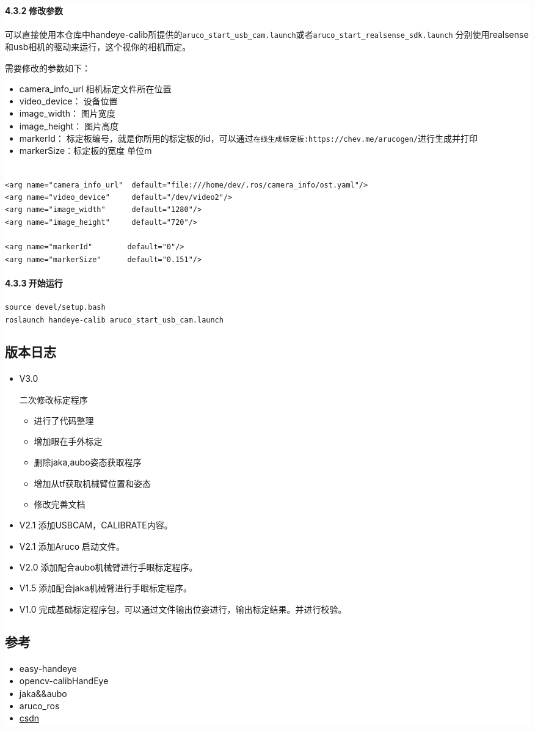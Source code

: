 #### 4.3.2 修改参数

可以直接使用本仓库中handeye-calib所提供的`aruco_start_usb_cam.launch`或者`aruco_start_realsense_sdk.launch` 分别使用realsense和usb相机的驱动来运行，这个视你的相机而定。

需要修改的参数如下：

- camera_info_url 相机标定文件所在位置
- video_device： 设备位置
- image_width： 图片宽度
- image_height： 图片高度
- markerId： 标定板编号，就是你所用的标定板的id，可以通过`在线生成标定板:https://chev.me/arucogen/`进行生成并打印
- markerSize：标定板的宽度 单位m
```

<arg name="camera_info_url"  default="file:///home/dev/.ros/camera_info/ost.yaml"/>
<arg name="video_device"     default="/dev/video2"/>
<arg name="image_width"      default="1280"/>
<arg name="image_height"     default="720"/>

<arg name="markerId"        default="0"/>
<arg name="markerSize"      default="0.151"/>    
```

#### 4.3.3 开始运行

```
source devel/setup.bash
roslaunch handeye-calib aruco_start_usb_cam.launch
```



## 版本日志

- V3.0

  二次修改标定程序

  - 进行了代码整理

  - 增加眼在手外标定
  - 删除jaka,aubo姿态获取程序
  - 增加从tf获取机械臂位置和姿态
  - 修改完善文档

- V2.1
  添加USBCAM，CALIBRATE内容。

- V2.1
  添加Aruco 启动文件。

- V2.0
  添加配合aubo机械臂进行手眼标定程序。

- V1.5
  添加配合jaka机械臂进行手眼标定程序。

- V1.0
  完成基础标定程序包，可以通过文件输出位姿进行，输出标定结果。并进行校验。


## 参考
- easy-handeye
- opencv-calibHandEye
- jaka&&aubo
- aruco_ros
- [csdn](https://blog.csdn.net/sandy_wym_/article/details/83996479)